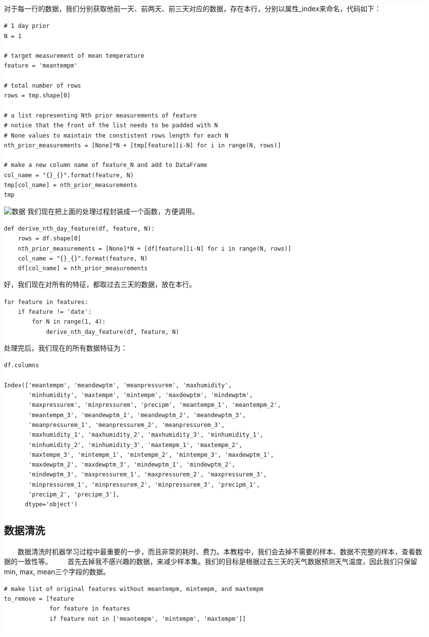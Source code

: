 对于每一行的数据，我们分别获取他前一天、前两天、前三天对应的数据，存在本行，分别以属性_index来命名，代码如下：
```
# 1 day prior
N = 1
 
# target measurement of mean temperature
feature = 'meantempm'
 
# total number of rows
rows = tmp.shape[0]
 
# a list representing Nth prior measurements of feature
# notice that the front of the list needs to be padded with N
# None values to maintain the constistent rows length for each N
nth_prior_measurements = [None]*N + [tmp[feature][i-N] for i in range(N, rows)]
 
# make a new column name of feature_N and add to DataFrame
col_name = "{}_{}".format(feature, N)  
tmp[col_name] = nth_prior_measurements  
tmp  
```
![数据](https://image-static.segmentfault.com/246/107/2461077606-5a44528ca5c51_articlex)
我们现在把上面的处理过程封装成一个函数，方便调用。
```
def derive_nth_day_feature(df, feature, N):  
    rows = df.shape[0]
    nth_prior_measurements = [None]*N + [df[feature][i-N] for i in range(N, rows)]
    col_name = "{}_{}".format(feature, N)
    df[col_name] = nth_prior_measurements
```
好，我们现在对所有的特征，都取过去三天的数据，放在本行。
```
for feature in features:  
    if feature != 'date':
        for N in range(1, 4):
            derive_nth_day_feature(df, feature, N)
```
处理完后，我们现在的所有数据特征为：
```
df.columns  
 
Index(['meantempm', 'meandewptm', 'meanpressurem', 'maxhumidity',  
       'minhumidity', 'maxtempm', 'mintempm', 'maxdewptm', 'mindewptm',
       'maxpressurem', 'minpressurem', 'precipm', 'meantempm_1', 'meantempm_2',
       'meantempm_3', 'meandewptm_1', 'meandewptm_2', 'meandewptm_3',
       'meanpressurem_1', 'meanpressurem_2', 'meanpressurem_3',
       'maxhumidity_1', 'maxhumidity_2', 'maxhumidity_3', 'minhumidity_1',
       'minhumidity_2', 'minhumidity_3', 'maxtempm_1', 'maxtempm_2',
       'maxtempm_3', 'mintempm_1', 'mintempm_2', 'mintempm_3', 'maxdewptm_1',
       'maxdewptm_2', 'maxdewptm_3', 'mindewptm_1', 'mindewptm_2',
       'mindewptm_3', 'maxpressurem_1', 'maxpressurem_2', 'maxpressurem_3',
       'minpressurem_1', 'minpressurem_2', 'minpressurem_3', 'precipm_1',
       'precipm_2', 'precipm_3'],
      dtype='object')
```
## 数据清洗
  数据清洗时机器学习过程中最重要的一步，而且非常的耗时、费力。本教程中，我们会去掉不需要的样本、数据不完整的样本，查看数据的一致性等。
  首先去掉我不感兴趣的数据，来减少样本集。我们的目标是根据过去三天的天气数据预测天气温度，因此我们只保留min, max, mean三个字段的数据。
```
# make list of original features without meantempm, mintempm, and maxtempm
to_remove = [feature  
             for feature in features 
             if feature not in ['meantempm', 'mintempm', 'maxtempm']]
 
```